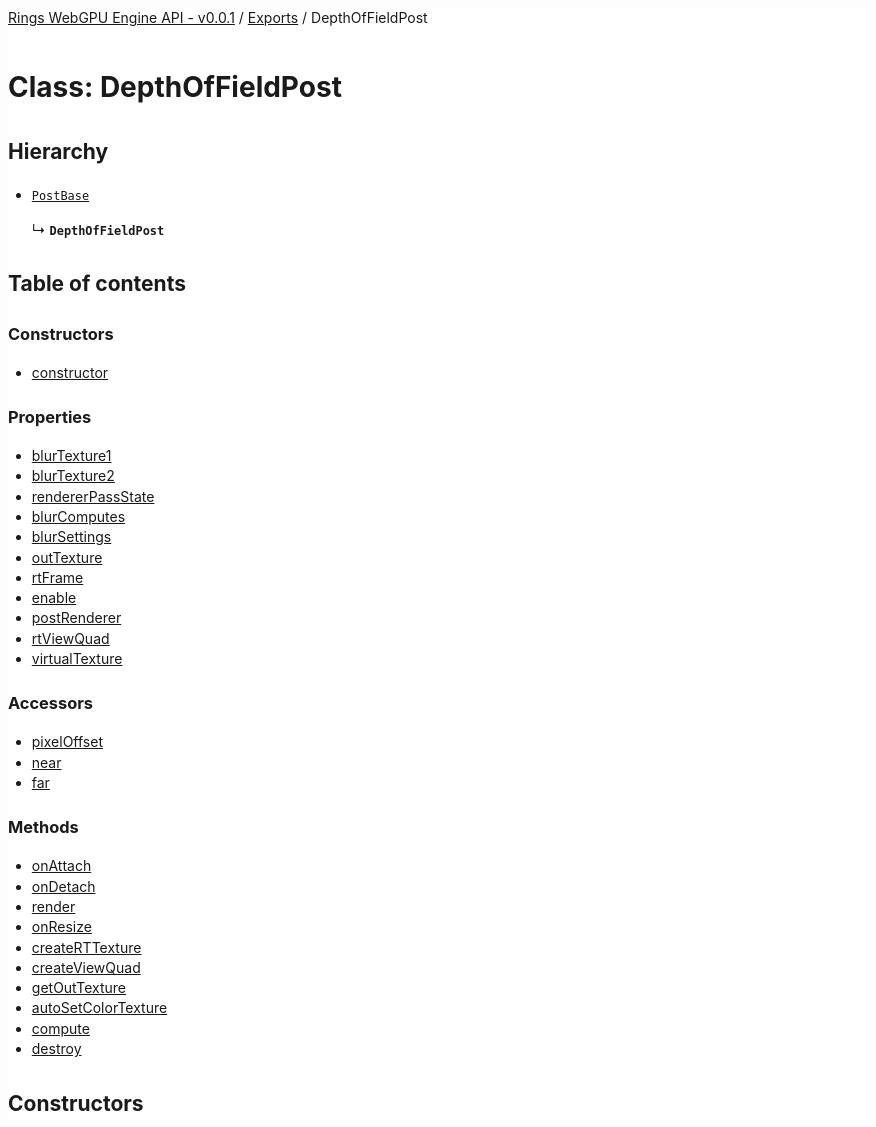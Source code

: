 [Rings WebGPU Engine API - v0.0.1](../README.md) / [Exports](../modules.md) / DepthOfFieldPost

# Class: DepthOfFieldPost

## Hierarchy

- [`PostBase`](PostBase.md)

  ↳ **`DepthOfFieldPost`**

## Table of contents

### Constructors

- [constructor](DepthOfFieldPost.md#constructor)

### Properties

- [blurTexture1](DepthOfFieldPost.md#blurtexture1)
- [blurTexture2](DepthOfFieldPost.md#blurtexture2)
- [rendererPassState](DepthOfFieldPost.md#rendererpassstate)
- [blurComputes](DepthOfFieldPost.md#blurcomputes)
- [blurSettings](DepthOfFieldPost.md#blursettings)
- [outTexture](DepthOfFieldPost.md#outtexture)
- [rtFrame](DepthOfFieldPost.md#rtframe)
- [enable](DepthOfFieldPost.md#enable)
- [postRenderer](DepthOfFieldPost.md#postrenderer)
- [rtViewQuad](DepthOfFieldPost.md#rtviewquad)
- [virtualTexture](DepthOfFieldPost.md#virtualtexture)

### Accessors

- [pixelOffset](DepthOfFieldPost.md#pixeloffset)
- [near](DepthOfFieldPost.md#near)
- [far](DepthOfFieldPost.md#far)

### Methods

- [onAttach](DepthOfFieldPost.md#onattach)
- [onDetach](DepthOfFieldPost.md#ondetach)
- [render](DepthOfFieldPost.md#render)
- [onResize](DepthOfFieldPost.md#onresize)
- [createRTTexture](DepthOfFieldPost.md#createrttexture)
- [createViewQuad](DepthOfFieldPost.md#createviewquad)
- [getOutTexture](DepthOfFieldPost.md#getouttexture)
- [autoSetColorTexture](DepthOfFieldPost.md#autosetcolortexture)
- [compute](DepthOfFieldPost.md#compute)
- [destroy](DepthOfFieldPost.md#destroy)

## Constructors
